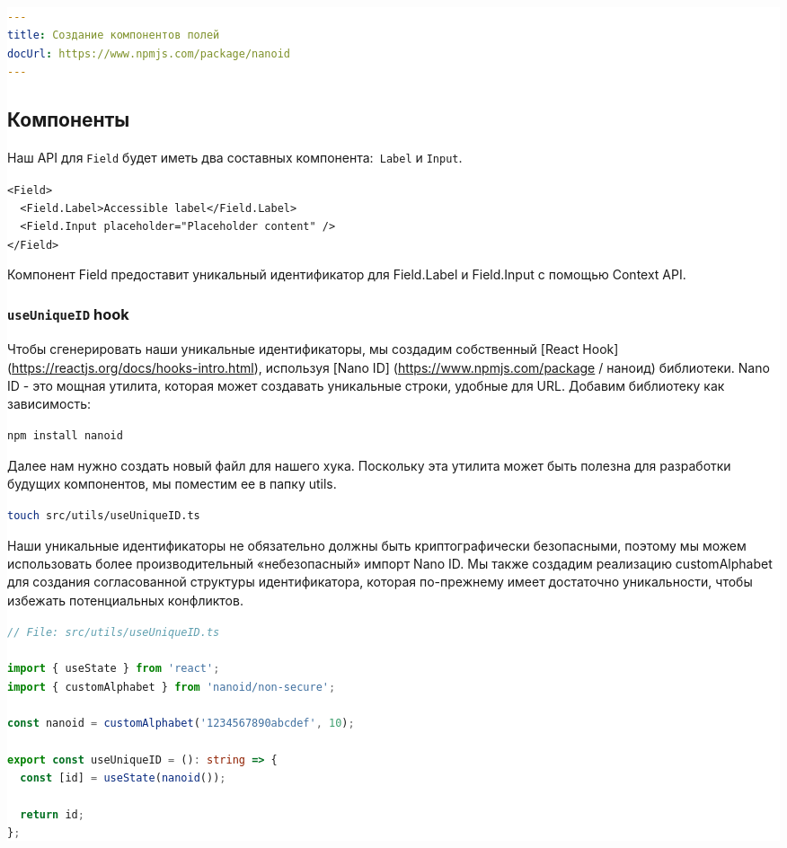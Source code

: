 ```yaml
---
title: Создание компонентов полей
docUrl: https://www.npmjs.com/package/nanoid
---
```


## Компоненты

Наш API для `Field` будет иметь два составных компонента:` Label` и `Input`.

```tsx
<Field>
  <Field.Label>Accessible label</Field.Label>
  <Field.Input placeholder="Placeholder content" />
</Field>
```

Компонент Field предоставит уникальный идентификатор для Field.Label и Field.Input с помощью Context API.

### `useUniqueID` hook

Чтобы сгенерировать наши уникальные идентификаторы, мы создадим собственный [React Hook] (https://reactjs.org/docs/hooks-intro.html), используя [Nano ID] (https://www.npmjs.com/package / наноид) библиотеки. Nano ID - это мощная утилита, которая может создавать уникальные строки, удобные для URL. Добавим библиотеку как зависимость:

```bash
npm install nanoid
```

Далее нам нужно создать новый файл для нашего хука. Поскольку эта утилита может быть полезна для разработки будущих компонентов, мы поместим ее в папку utils.

```bash
touch src/utils/useUniqueID.ts
```

Наши уникальные идентификаторы не обязательно должны быть криптографически безопасными, поэтому мы можем использовать более производительный «небезопасный» импорт Nano ID. Мы также создадим реализацию customAlphabet для создания согласованной структуры идентификатора, которая по-прежнему имеет достаточно уникальности, чтобы избежать потенциальных конфликтов.

```ts
// File: src/utils/useUniqueID.ts

import { useState } from 'react';
import { customAlphabet } from 'nanoid/non-secure';

const nanoid = customAlphabet('1234567890abcdef', 10);

export const useUniqueID = (): string => {
  const [id] = useState(nanoid());

  return id;
};
```
